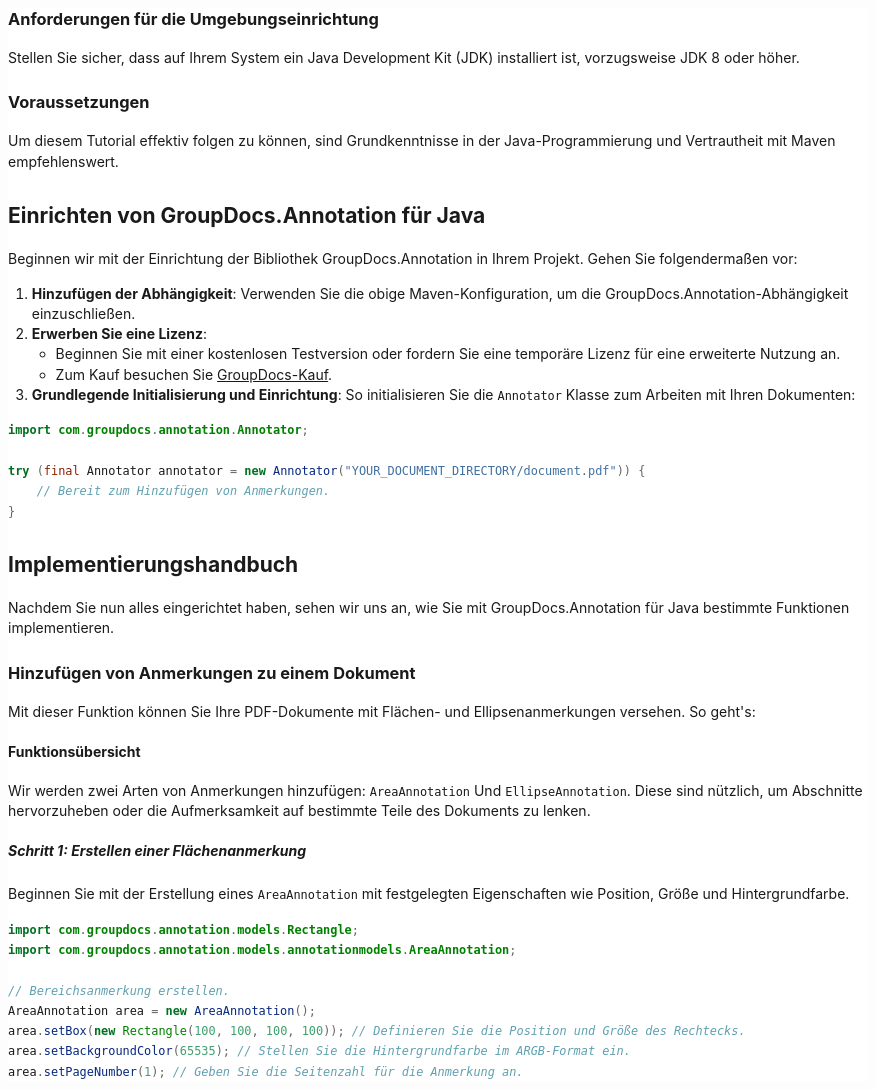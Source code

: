 ### Anforderungen für die Umgebungseinrichtung

Stellen Sie sicher, dass auf Ihrem System ein Java Development Kit (JDK) installiert ist, vorzugsweise JDK 8 oder höher.

### Voraussetzungen

Um diesem Tutorial effektiv folgen zu können, sind Grundkenntnisse in der Java-Programmierung und Vertrautheit mit Maven empfehlenswert.

## Einrichten von GroupDocs.Annotation für Java

Beginnen wir mit der Einrichtung der Bibliothek GroupDocs.Annotation in Ihrem Projekt. Gehen Sie folgendermaßen vor:

1. **Hinzufügen der Abhängigkeit**: Verwenden Sie die obige Maven-Konfiguration, um die GroupDocs.Annotation-Abhängigkeit einzuschließen.
2. **Erwerben Sie eine Lizenz**:
   - Beginnen Sie mit einer kostenlosen Testversion oder fordern Sie eine temporäre Lizenz für eine erweiterte Nutzung an. 
   - Zum Kauf besuchen Sie [GroupDocs-Kauf](https://purchase.groupdocs.com/buy).
3. **Grundlegende Initialisierung und Einrichtung**: So initialisieren Sie die `Annotator` Klasse zum Arbeiten mit Ihren Dokumenten:

```java
import com.groupdocs.annotation.Annotator;

try (final Annotator annotator = new Annotator("YOUR_DOCUMENT_DIRECTORY/document.pdf")) {
    // Bereit zum Hinzufügen von Anmerkungen.
}
```

## Implementierungshandbuch

Nachdem Sie nun alles eingerichtet haben, sehen wir uns an, wie Sie mit GroupDocs.Annotation für Java bestimmte Funktionen implementieren.

### Hinzufügen von Anmerkungen zu einem Dokument

Mit dieser Funktion können Sie Ihre PDF-Dokumente mit Flächen- und Ellipsenanmerkungen versehen. So geht's:

#### Funktionsübersicht
Wir werden zwei Arten von Anmerkungen hinzufügen: `AreaAnnotation` Und `EllipseAnnotation`. Diese sind nützlich, um Abschnitte hervorzuheben oder die Aufmerksamkeit auf bestimmte Teile des Dokuments zu lenken.

##### Schritt 1: Erstellen einer Flächenanmerkung

Beginnen Sie mit der Erstellung eines `AreaAnnotation` mit festgelegten Eigenschaften wie Position, Größe und Hintergrundfarbe.

```java
import com.groupdocs.annotation.models.Rectangle;
import com.groupdocs.annotation.models.annotationmodels.AreaAnnotation;

// Bereichsanmerkung erstellen.
AreaAnnotation area = new AreaAnnotation();
area.setBox(new Rectangle(100, 100, 100, 100)); // Definieren Sie die Position und Größe des Rechtecks.
area.setBackgroundColor(65535); // Stellen Sie die Hintergrundfarbe im ARGB-Format ein.
area.setPageNumber(1); // Geben Sie die Seitenzahl für die Anmerkung an.
```
